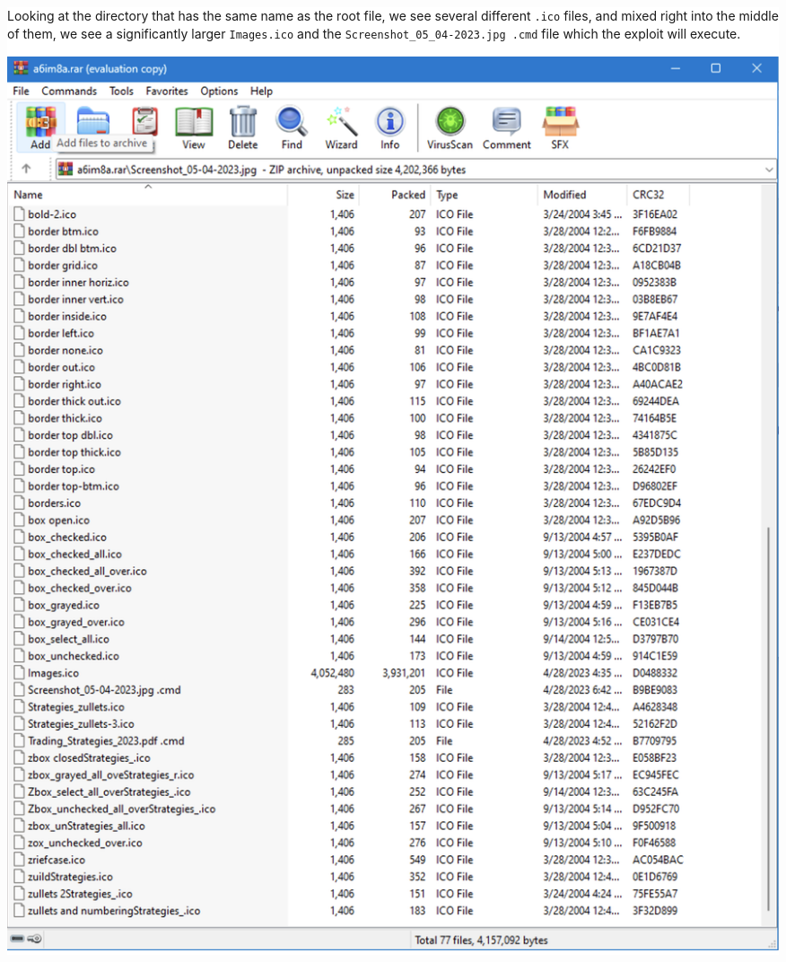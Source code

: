 Looking at the directory that has the same name as the root file, we see several different `.ico` files, and mixed right into the middle of them, we see a significantly larger `Images.ico` and the `Screenshot_05_04-2023.jpg .cmd` file which the exploit will execute.

![Winrar malicious directory](./assets/winrar-malicious-directory.png)
